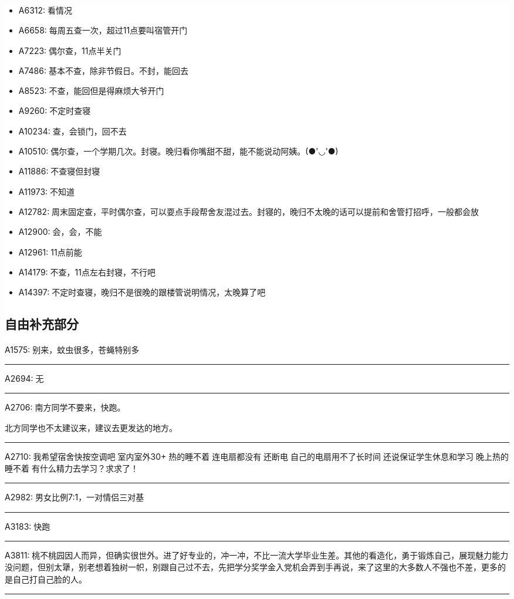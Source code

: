 - A6312: 看情况

- A6658: 每周五查一次，超过11点要叫宿管开门

- A7223: 偶尔查，11点半关门

- A7486: 基本不查，除非节假日。不封，能回去

- A8523: 不查，能回但是得麻烦大爷开门

- A9260: 不定时查寝

- A10234: 查，会锁门，回不去

- A10510: 偶尔查，一个学期几次。封寝。晚归看你嘴甜不甜，能不能说动阿姨。(●'◡'●)

- A11886: 不查寝但封寝

- A11973: 不知道

- A12782: 周末固定查，平时偶尔查，可以耍点手段帮舍友混过去。封寝的，晚归不太晚的话可以提前和舍管打招呼，一般都会放

- A12900: 会，会，不能

- A12961: 11点前能

- A14179: 不查，11点左右封寝，不行吧

- A14397: 不定时查寝，晚归不是很晚的跟楼管说明情况，太晚算了吧

## 自由补充部分

A1575: 别来，蚊虫很多，苍蝇特别多

***

A2694: 无

***

A2706: 南方同学不要来，快跑。

北方同学也不太建议来，建议去更发达的地方。

***

A2710: 我希望宿舍快按空调吧 室内室外30+ 热的睡不着 连电扇都没有 还断电 自己的电扇用不了长时间 还说保证学生休息和学习 晚上热的睡不着 有什么精力去学习？求求了！

***

A2982: 男女比例7:1，一对情侣三对基

***

A3183: 快跑

***

A3811: 桃不桃园因人而异，但确实很世外。进了好专业的，冲一冲，不比一流大学毕业生差。其他的看造化，勇于锻炼自己，展现魅力能力没问题，但别太犟，别老想着独树一帜，别跟自己过不去，先把学分奖学金入党机会弄到手再说，来了这里的大多数人不强也不差，更多的是自己打自己脸的人。

***
